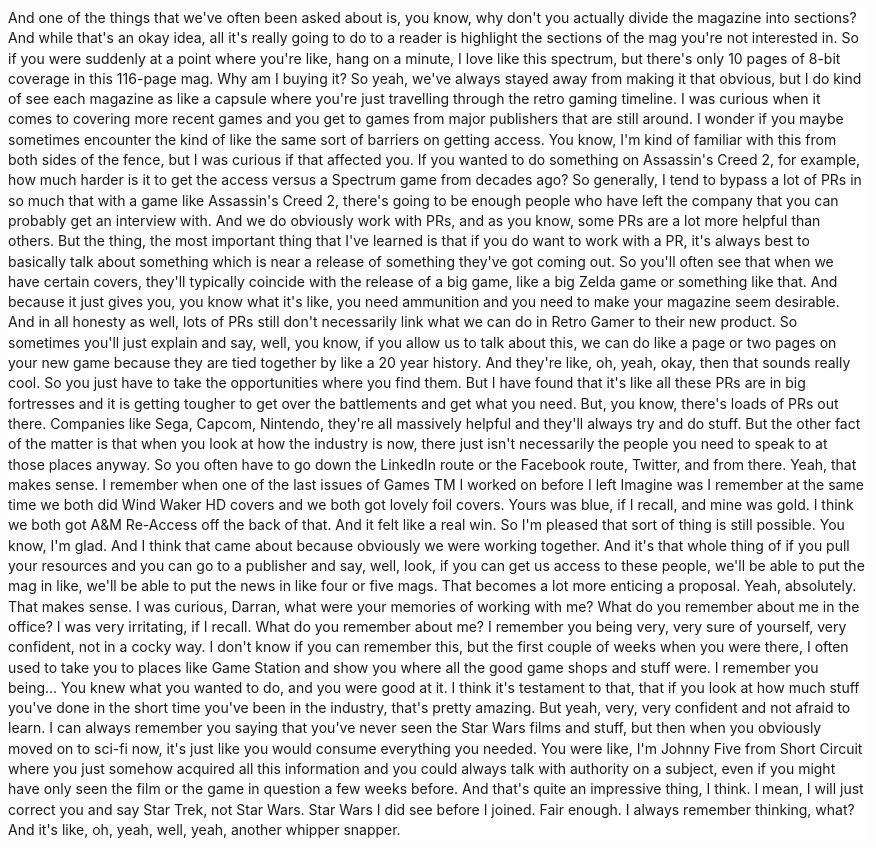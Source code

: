 And one of the things that we've often been asked about is, you know, why don't you actually divide the magazine into sections? And while that's an okay idea, all it's really going to do to a reader is highlight the sections of the mag you're not interested in. So if you were suddenly at a point where you're like, hang on a minute, I love like this spectrum, but there's only 10 pages of 8-bit coverage in this 116-page mag.
Why am I buying it? So yeah, we've always stayed away from making it that obvious, but I do kind of see each magazine as like a capsule where you're just travelling through the retro gaming timeline.
I was curious when it comes to covering more recent games and you get to games from major publishers that are still around. I wonder if you maybe sometimes encounter the kind of like the same sort of barriers on getting access. You know, I'm kind of familiar with this from both sides of the fence, but I was curious if that affected you.
If you wanted to do something on Assassin's Creed 2, for example, how much harder is it to get the access versus a Spectrum game from decades ago?
So generally, I tend to bypass a lot of PRs in so much that with a game like Assassin's Creed 2, there's going to be enough people who have left the company that you can probably get an interview with. And we do obviously work with PRs, and as you know, some PRs are a lot more helpful than others. But the thing, the most important thing that I've learned is that if you do want to work with a PR, it's always best to basically talk about something which is near a release of something they've got coming out.
So you'll often see that when we have certain covers, they'll typically coincide with the release of a big game, like a big Zelda game or something like that. And because it just gives you, you know what it's like, you need ammunition and you need to make your magazine seem desirable. And in all honesty as well, lots of PRs still don't necessarily link what we can do in Retro Gamer to their new product.
So sometimes you'll just explain and say, well, you know, if you allow us to talk about this, we can do like a page or two pages on your new game because they are tied together by like a 20 year history. And they're like, oh, yeah, okay, then that sounds really cool. So you just have to take the opportunities where you find them.
But I have found that it's like all these PRs are in big fortresses and it is getting tougher to get over the battlements and get what you need. But, you know, there's loads of PRs out there. Companies like Sega, Capcom, Nintendo, they're all massively helpful and they'll always try and do stuff.
But the other fact of the matter is that when you look at how the industry is now, there just isn't necessarily the people you need to speak to at those places anyway. So you often have to go down the LinkedIn route or the Facebook route, Twitter, and from there.
Yeah, that makes sense. I remember when one of the last issues of Games TM I worked on before I left Imagine was I remember at the same time we both did Wind Waker HD covers and we both got lovely foil covers. Yours was blue, if I recall, and mine was gold.
I think we both got A&M Re-Access off the back of that. And it felt like a real win. So I'm pleased that sort of thing is still possible.
You know, I'm glad.
And I think that came about because obviously we were working together. And it's that whole thing of if you pull your resources and you can go to a publisher and say, well, look, if you can get us access to these people, we'll be able to put the mag in like, we'll be able to put the news in like four or five mags. That becomes a lot more enticing a proposal.
Yeah, absolutely. That makes sense. I was curious, Darran, what were your memories of working with me?
What do you remember about me in the office? I was very irritating, if I recall. What do you remember about me?
I remember you being very, very sure of yourself, very confident, not in a cocky way. I don't know if you can remember this, but the first couple of weeks when you were there, I often used to take you to places like Game Station and show you where all the good game shops and stuff were. I remember you being...
You knew what you wanted to do, and you were good at it. I think it's testament to that, that if you look at how much stuff you've done in the short time you've been in the industry, that's pretty amazing. But yeah, very, very confident and not afraid to learn.
I can always remember you saying that you've never seen the Star Wars films and stuff, but then when you obviously moved on to sci-fi now, it's just like you would consume everything you needed. You were like, I'm Johnny Five from Short Circuit where you just somehow acquired all this information and you could always talk with authority on a subject, even if you might have only seen the film or the game in question a few weeks before. And that's quite an impressive thing, I think.
I mean, I will just correct you and say Star Trek, not Star Wars. Star Wars I did see before I joined.
Fair enough. I always remember thinking, what? And it's like, oh, yeah, well, yeah, another whipper snapper.